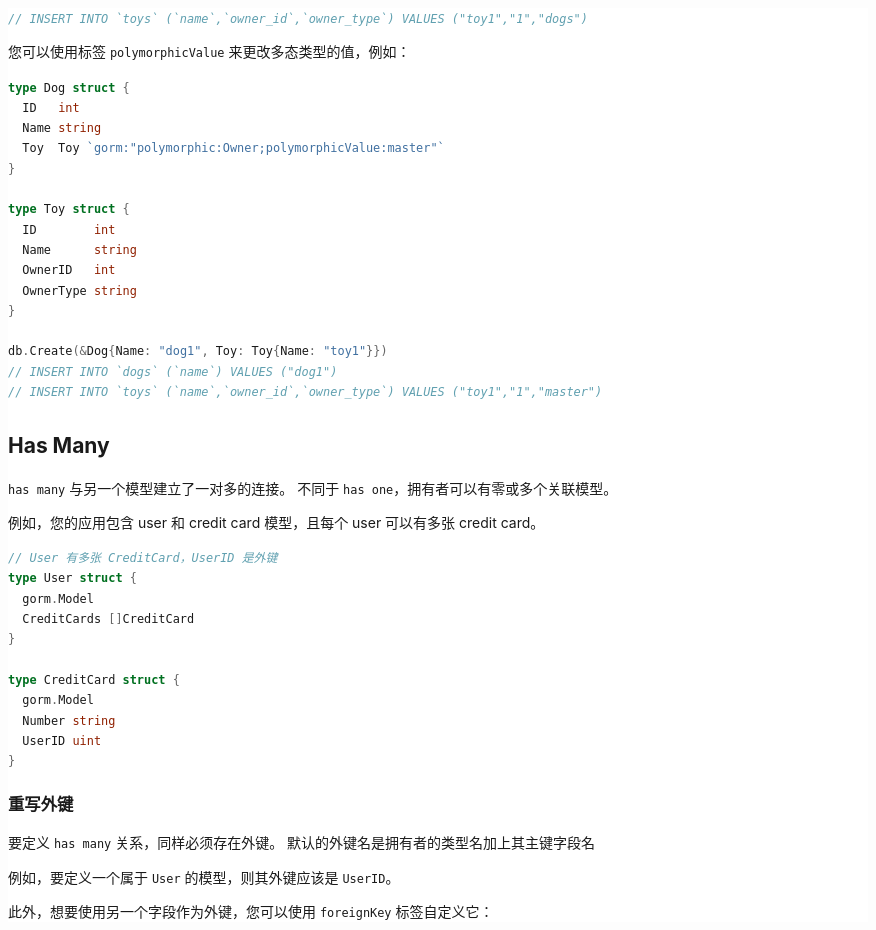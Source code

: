 ```go
// INSERT INTO `toys` (`name`,`owner_id`,`owner_type`) VALUES ("toy1","1","dogs")
```

您可以使用标签 `polymorphicValue` 来更改多态类型的值，例如：

```go
type Dog struct {
  ID   int
  Name string
  Toy  Toy `gorm:"polymorphic:Owner;polymorphicValue:master"`
}

type Toy struct {
  ID        int
  Name      string
  OwnerID   int
  OwnerType string
}

db.Create(&Dog{Name: "dog1", Toy: Toy{Name: "toy1"}})
// INSERT INTO `dogs` (`name`) VALUES ("dog1")
// INSERT INTO `toys` (`name`,`owner_id`,`owner_type`) VALUES ("toy1","1","master")

```



## Has Many

`has many` 与另一个模型建立了一对多的连接。 不同于 `has one`，拥有者可以有零或多个关联模型。

例如，您的应用包含 user 和 credit card 模型，且每个 user 可以有多张 credit card。

```go
// User 有多张 CreditCard，UserID 是外键
type User struct {
  gorm.Model
  CreditCards []CreditCard
}

type CreditCard struct {
  gorm.Model
  Number string
  UserID uint
}
```

### 重写外键

要定义 `has many` 关系，同样必须存在外键。 默认的外键名是拥有者的类型名加上其主键字段名

例如，要定义一个属于 `User` 的模型，则其外键应该是 `UserID`。

此外，想要使用另一个字段作为外键，您可以使用 `foreignKey` 标签自定义它：
